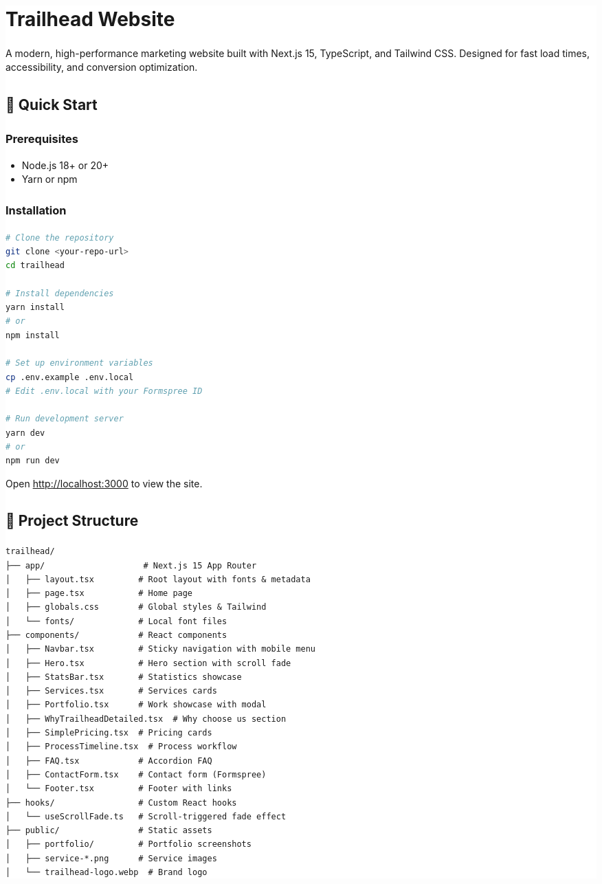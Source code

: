 # Trailhead Website

A modern, high-performance marketing website built with Next.js 15, TypeScript, and Tailwind CSS. Designed for fast load times, accessibility, and conversion optimization.

## 🚀 Quick Start

### Prerequisites

- Node.js 18+ or 20+
- Yarn or npm

### Installation

```bash
# Clone the repository
git clone <your-repo-url>
cd trailhead

# Install dependencies
yarn install
# or
npm install

# Set up environment variables
cp .env.example .env.local
# Edit .env.local with your Formspree ID

# Run development server
yarn dev
# or
npm run dev
```

Open [http://localhost:3000](http://localhost:3000) to view the site.

## 📁 Project Structure

```
trailhead/
├── app/                    # Next.js 15 App Router
│   ├── layout.tsx         # Root layout with fonts & metadata
│   ├── page.tsx           # Home page
│   ├── globals.css        # Global styles & Tailwind
│   └── fonts/             # Local font files
├── components/            # React components
│   ├── Navbar.tsx         # Sticky navigation with mobile menu
│   ├── Hero.tsx           # Hero section with scroll fade
│   ├── StatsBar.tsx       # Statistics showcase
│   ├── Services.tsx       # Services cards
│   ├── Portfolio.tsx      # Work showcase with modal
│   ├── WhyTrailheadDetailed.tsx  # Why choose us section
│   ├── SimplePricing.tsx  # Pricing cards
│   ├── ProcessTimeline.tsx  # Process workflow
│   ├── FAQ.tsx            # Accordion FAQ
│   ├── ContactForm.tsx    # Contact form (Formspree)
│   └── Footer.tsx         # Footer with links
├── hooks/                 # Custom React hooks
│   └── useScrollFade.ts   # Scroll-triggered fade effect
├── public/                # Static assets
│   ├── portfolio/         # Portfolio screenshots
│   ├── service-*.png      # Service images
│   └── trailhead-logo.webp  # Brand logo
```
